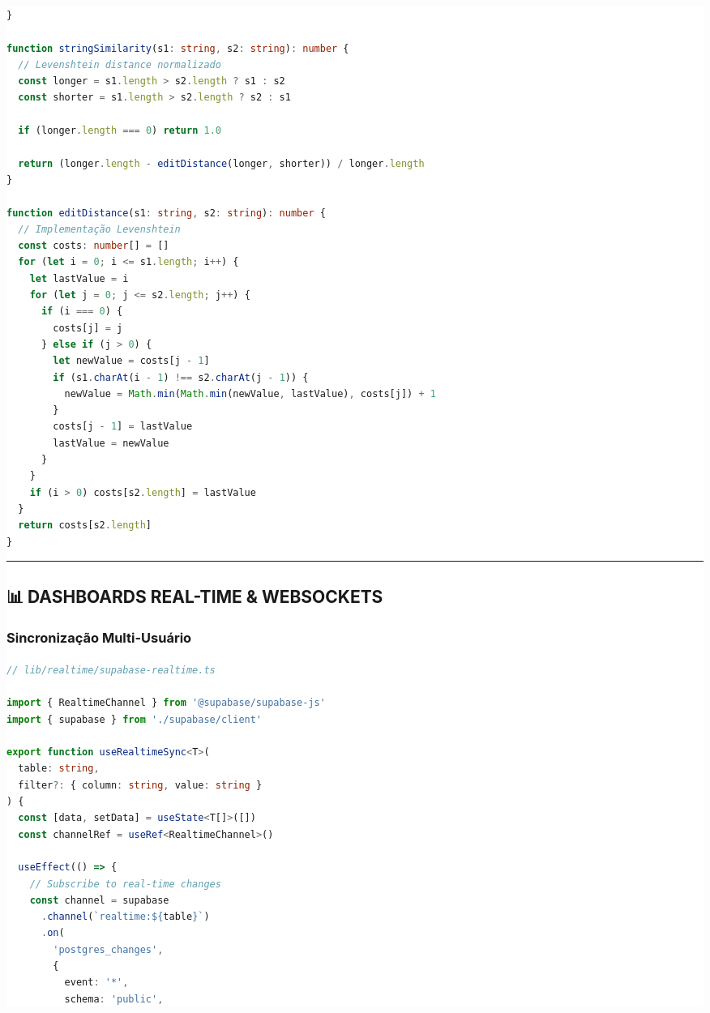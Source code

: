 ```typescript
}

function stringSimilarity(s1: string, s2: string): number {
  // Levenshtein distance normalizado
  const longer = s1.length > s2.length ? s1 : s2
  const shorter = s1.length > s2.length ? s2 : s1
  
  if (longer.length === 0) return 1.0
  
  return (longer.length - editDistance(longer, shorter)) / longer.length
}

function editDistance(s1: string, s2: string): number {
  // Implementação Levenshtein
  const costs: number[] = []
  for (let i = 0; i <= s1.length; i++) {
    let lastValue = i
    for (let j = 0; j <= s2.length; j++) {
      if (i === 0) {
        costs[j] = j
      } else if (j > 0) {
        let newValue = costs[j - 1]
        if (s1.charAt(i - 1) !== s2.charAt(j - 1)) {
          newValue = Math.min(Math.min(newValue, lastValue), costs[j]) + 1
        }
        costs[j - 1] = lastValue
        lastValue = newValue
      }
    }
    if (i > 0) costs[s2.length] = lastValue
  }
  return costs[s2.length]
}
```

---

## 📊 DASHBOARDS REAL-TIME & WEBSOCKETS

### Sincronização Multi-Usuário

```typescript
// lib/realtime/supabase-realtime.ts

import { RealtimeChannel } from '@supabase/supabase-js'
import { supabase } from './supabase/client'

export function useRealtimeSync<T>(
  table: string,
  filter?: { column: string, value: string }
) {
  const [data, setData] = useState<T[]>([])
  const channelRef = useRef<RealtimeChannel>()
  
  useEffect(() => {
    // Subscribe to real-time changes
    const channel = supabase
      .channel(`realtime:${table}`)
      .on(
        'postgres_changes',
        {
          event: '*',
          schema: 'public',
```